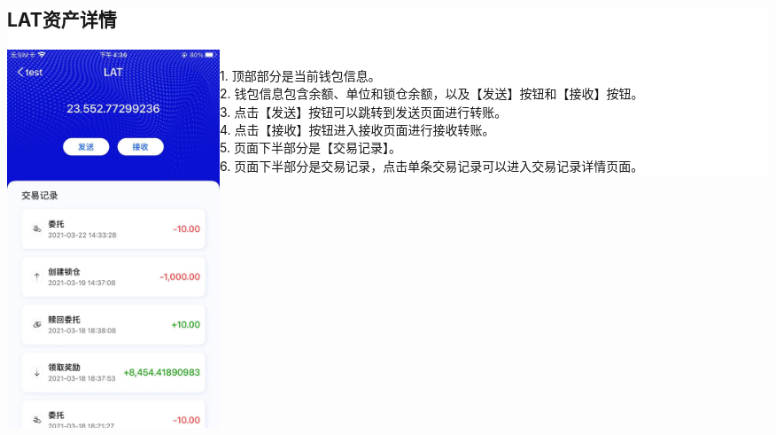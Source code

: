 



</div>

<div style="clear:both"></div>
<div style="margin-top:40px;"></div>
</div>

## LAT资产详情

<div>
<div style="float:left;"><img src="/platon-devdocs/img/zh-CN/ATON-manual-cn.assets/aton3.png" width="300" style="zoom:80%;"  /></div> <div><br>1. 顶部部分是当前钱包信息。<br>2. 钱包信息包含余额、单位和锁仓余额，以及【发送】按钮和【接收】按钮。<br>3. 点击【发送】按钮可以跳转到发送页面进行转账。<br>4. 点击【接收】按钮进入接收页面进行接收转账。<br>5. 页面下半部分是【交易记录】。<br>6. 页面下半部分是交易记录，点击单条交易记录可以进入交易记录详情页面。